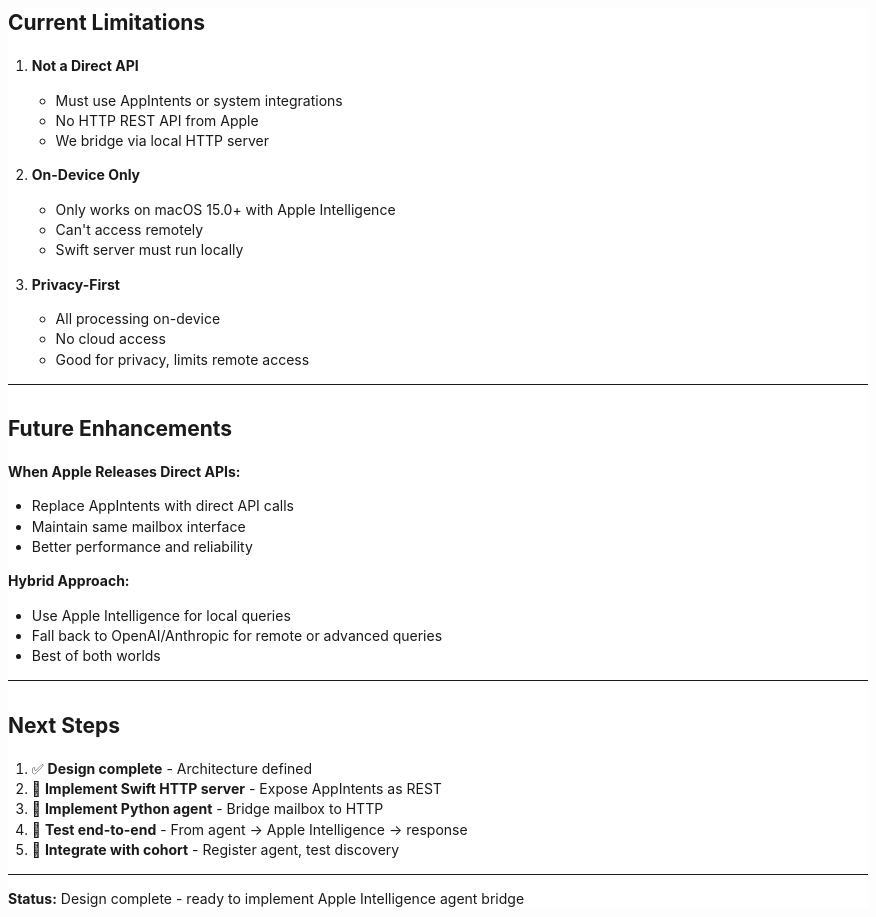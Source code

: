 
## Current Limitations

1. **Not a Direct API**
   - Must use AppIntents or system integrations
   - No HTTP REST API from Apple
   - We bridge via local HTTP server

2. **On-Device Only**
   - Only works on macOS 15.0+ with Apple Intelligence
   - Can't access remotely
   - Swift server must run locally

3. **Privacy-First**
   - All processing on-device
   - No cloud access
   - Good for privacy, limits remote access

---

## Future Enhancements

**When Apple Releases Direct APIs:**
- Replace AppIntents with direct API calls
- Maintain same mailbox interface
- Better performance and reliability

**Hybrid Approach:**
- Use Apple Intelligence for local queries
- Fall back to OpenAI/Anthropic for remote or advanced queries
- Best of both worlds

---

## Next Steps

1. ✅ **Design complete** - Architecture defined
2. 🚧 **Implement Swift HTTP server** - Expose AppIntents as REST
3. 🚧 **Implement Python agent** - Bridge mailbox to HTTP
4. 🚧 **Test end-to-end** - From agent → Apple Intelligence → response
5. 🚧 **Integrate with cohort** - Register agent, test discovery

---

**Status:** Design complete - ready to implement Apple Intelligence agent bridge


